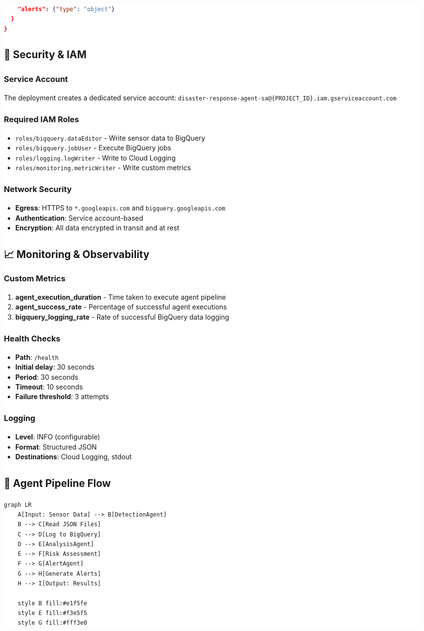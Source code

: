 ```json
    "alerts": {"type": "object"}
  }
}
```

## 🔐 Security & IAM

### Service Account

The deployment creates a dedicated service account: `disaster-response-agent-sa@{PROJECT_ID}.iam.gserviceaccount.com`

### Required IAM Roles

- `roles/bigquery.dataEditor` - Write sensor data to BigQuery
- `roles/bigquery.jobUser` - Execute BigQuery jobs
- `roles/logging.logWriter` - Write to Cloud Logging
- `roles/monitoring.metricWriter` - Write custom metrics

### Network Security

- **Egress**: HTTPS to `*.googleapis.com` and `bigquery.googleapis.com`
- **Authentication**: Service account-based
- **Encryption**: All data encrypted in transit and at rest

## 📈 Monitoring & Observability

### Custom Metrics

1. **agent_execution_duration** - Time taken to execute agent pipeline
2. **agent_success_rate** - Percentage of successful agent executions
3. **bigquery_logging_rate** - Rate of successful BigQuery data logging

### Health Checks

- **Path**: `/health`
- **Initial delay**: 30 seconds
- **Period**: 30 seconds
- **Timeout**: 10 seconds
- **Failure threshold**: 3 attempts

### Logging

- **Level**: INFO (configurable)
- **Format**: Structured JSON
- **Destinations**: Cloud Logging, stdout

## 🔄 Agent Pipeline Flow

```mermaid
graph LR
    A[Input: Sensor Data] --> B[DetectionAgent]
    B --> C[Read JSON Files]
    C --> D[Log to BigQuery]
    D --> E[AnalysisAgent]
    E --> F[Risk Assessment]
    F --> G[AlertAgent]
    G --> H[Generate Alerts]
    H --> I[Output: Results]
    
    style B fill:#e1f5fe
    style E fill:#f3e5f5
    style G fill:#fff3e0
```